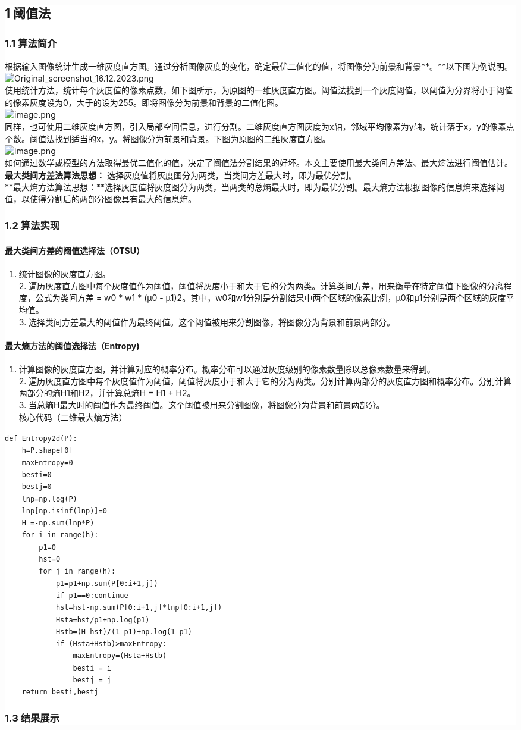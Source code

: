 <a name="IbkzH"></a>
## 1 阈值法
<a name="BxBFX"></a>
### 1.1 算法简介
根据输入图像统计生成一维灰度直方图。通过分析图像灰度的变化，确定最优二值化的值，将图像分为前景和背景**。**以下图为例说明。<br />![Original_screenshot_16.12.2023.png](https://cdn.nlark.com/yuque/0/2023/png/40483545/1702715835908-8e209ae0-54f9-4b00-a2a9-ef58473ab299.png#averageHue=%233b3b3b&clientId=u1993a3fe-0925-4&from=paste&height=190&id=n8vsG&originHeight=380&originWidth=362&originalType=binary&ratio=2&rotation=0&showTitle=false&size=144966&status=done&style=none&taskId=u0b51f1e1-9061-48a6-a8a2-cc12ddc05cf&title=&width=181)<br />使用统计方法，统计每个灰度值的像素点数，如下图所示，为原图的一维灰度直方图。阈值法找到一个灰度阈值，以阈值为分界将小于阈值的像素灰度设为0，大于的设为255。即将图像分为前景和背景的二值化图。<br />![image.png](https://cdn.nlark.com/yuque/0/2023/png/40483545/1702715900815-c80ffca2-de82-46d0-9b49-99875fa83d4b.png#averageHue=%23fcfcfc&clientId=u1993a3fe-0925-4&from=paste&height=240&id=FyRbU&originHeight=480&originWidth=640&originalType=binary&ratio=2&rotation=0&showTitle=false&size=16036&status=done&style=none&taskId=u1a909d3e-6393-4fba-86f3-cad3d48a36e&title=&width=320)<br />同样，也可使用二维灰度直方图，引入局部空间信息，进行分割。二维灰度直方图灰度为x轴，邻域平均像素为y轴，统计落于x，y的像素点个数。阈值法找到适当的x，y。将图像分为前景和背景。下图为原图的二维灰度直方图。<br />![image.png](https://cdn.nlark.com/yuque/0/2023/png/40483545/1702716404530-a2cf6930-f050-47ca-8c01-181d6da10576.png#averageHue=%23aa8db1&clientId=u1993a3fe-0925-4&from=paste&height=240&id=b8uTC&originHeight=480&originWidth=640&originalType=binary&ratio=2&rotation=0&showTitle=false&size=23739&status=done&style=none&taskId=u9c61eed2-949f-4674-9321-80b69d70100&title=&width=320)<br />如何通过数学或模型的方法取得最优二值化的值，决定了阈值法分割结果的好坏。本文主要使用最大类间方差法、最大熵法进行阈值估计。<br />**最大类间方差法算法思想：** 选择灰度值将灰度图分为两类，当类间方差最大时，即为最优分割。<br />**最大熵方法算法思想：**选择灰度值将灰度图分为两类，当两类的总熵最大时，即为最优分割。最大熵方法根据图像的信息熵来选择阈值，以使得分割后的两部分图像具有最大的信息熵。
<a name="rTTlT"></a>
### 1.2 算法实现
<a name="JnBJQ"></a>
#### 最大类间方差的阈值选择法（OTSU）
1. 统计图像的灰度直方图。<br />2. 遍历灰度直方图中每个灰度值作为阈值，阈值将灰度小于和大于它的分为两类。计算类间方差，用来衡量在特定阈值下图像的分离程度，公式为类间方差 = w0 * w1 * (μ0 - μ1)2。其中，w0和w1分别是分割结果中两个区域的像素比例，μ0和μ1分别是两个区域的灰度平均值。<br />3. 选择类间方差最大的阈值作为最终阈值。这个阈值被用来分割图像，将图像分为背景和前景两部分。
<a name="BheO8"></a>
#### 最大熵方法的阈值选择法（Entropy)
1. 计算图像的灰度直方图，并计算对应的概率分布。概率分布可以通过灰度级别的像素数量除以总像素数量来得到。<br />2. 遍历灰度直方图中每个灰度值作为阈值，阈值将灰度小于和大于它的分为两类。分别计算两部分的灰度直方图和概率分布。分别计算两部分的熵H1和H2，并计算总熵H = H1 + H2。<br />3. 当总熵H最大时的阈值作为最终阈值。这个阈值被用来分割图像，将图像分为背景和前景两部分。<br />核心代码（二维最大熵方法）
```
def Entropy2d(P):
    h=P.shape[0]
    maxEntropy=0
    besti=0
    bestj=0
    lnp=np.log(P)
    lnp[np.isinf(lnp)]=0
    H =-np.sum(lnp*P)
    for i in range(h):
        p1=0
        hst=0
        for j in range(h):
            p1=p1+np.sum(P[0:i+1,j])
            if p1==0:continue
            hst=hst-np.sum(P[0:i+1,j]*lnp[0:i+1,j])
            Hsta=hst/p1+np.log(p1)
            Hstb=(H-hst)/(1-p1)+np.log(1-p1)
            if (Hsta+Hstb)>maxEntropy:
                maxEntropy=(Hsta+Hstb)
                besti = i
                bestj = j
    return besti,bestj
```
<a name="jz1yA"></a>
### 1.3 结果展示
<a name="Q2CDN"></a>